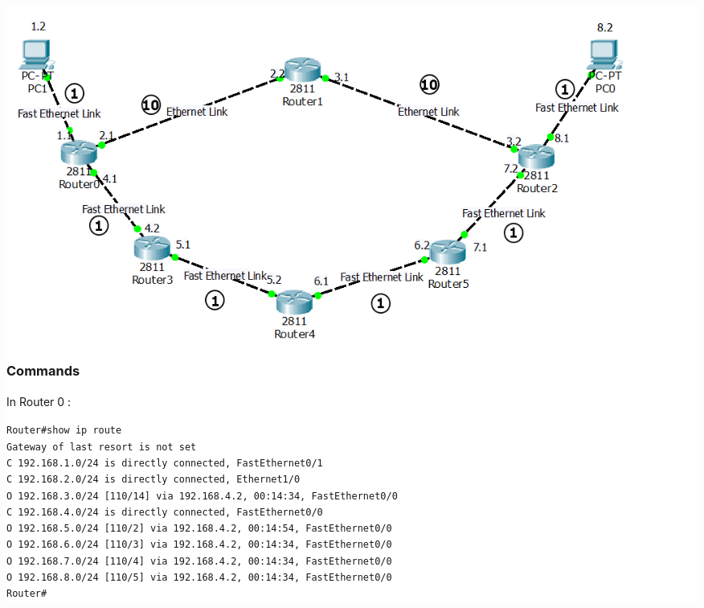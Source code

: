 <img align="center" src="https://github.com/Sumanth-Talluri/CCNA-Network-Topologies/blob/master/9.%20Best%20Path%20Calculation/screenshots/ospf%20calculation.png" width="90%">

### Commands

In Router 0 :

```console
Router#show ip route
Gateway of last resort is not set
C 192.168.1.0/24 is directly connected, FastEthernet0/1
C 192.168.2.0/24 is directly connected, Ethernet1/0
O 192.168.3.0/24 [110/14] via 192.168.4.2, 00:14:34, FastEthernet0/0
C 192.168.4.0/24 is directly connected, FastEthernet0/0
O 192.168.5.0/24 [110/2] via 192.168.4.2, 00:14:54, FastEthernet0/0
O 192.168.6.0/24 [110/3] via 192.168.4.2, 00:14:34, FastEthernet0/0
O 192.168.7.0/24 [110/4] via 192.168.4.2, 00:14:34, FastEthernet0/0
O 192.168.8.0/24 [110/5] via 192.168.4.2, 00:14:34, FastEthernet0/0
Router#
```
